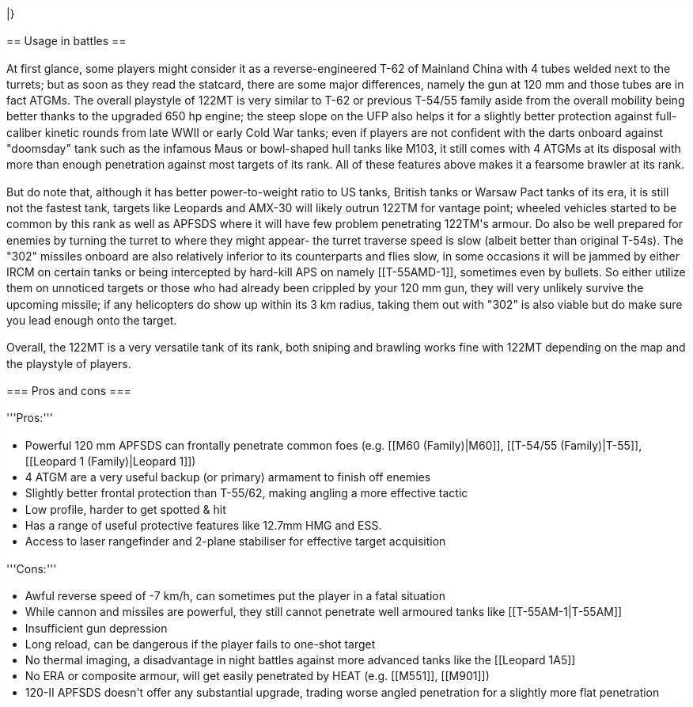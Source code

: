 |}

== Usage in battles ==

At first glance, some players might consider it as a reverse-engineered T-62 of Mainland China with 4 tubes welded next to the turrets; but as soon as they read the statcard, there are some major differences, namely the gun at 120 mm and those tubes are in fact ATGMs. The overall playstyle of 122MT is very similar to T-62 or previous T-54/55 family aside from the overall mobility being better thanks to the upgraded 650 hp engine; the steep slope on the UFP also helps it for a slightly better protection against full-caliber kinetic rounds from late WWII or early Cold War tanks; even if players are not confident with the darts onboard against "doomsday" tank such as the infamous Maus or bowl-shaped hull tanks like M103, it still comes with 4 ATGMs at its disposal with more than enough penetration against most targets of its rank. All of these features above makes it a fearsome brawler at its rank.

But do note that, although it has better power-to-weight ratio to US tanks, British tanks or Warsaw Pact tanks of its era, it is still not the fastest tank, targets like Leopards and AMX-30 will likely outrun 122TM for vantage point; wheeled vehicles started to be common by this rank as well as APFSDS where it will have few problem penetrating 122TM's armour. Do also be well prepared for enemies by turning the turret to where they might appear- the turret traverse speed is slow (albeit better than original T-54s). The "302" missiles onboard are also relatively inferior to its counterparts and flies slow, in some occasions it will be jammed by either IRCM on certain tanks or being intercepted by hard-kill APS on namely [[T-55AMD-1]], sometimes even by bullets. So either utilize them on unnoticed targets or those who had already been crippled by your 120 mm gun, they will very unlikely survive the upcoming missile; if any helicopters do show up within its 3 km radius, taking them out with "302" is also viable but do make sure you lead enough onto the target.

Overall, the 122MT is a very versatile tank of its rank, both sniping and brawling works fine with 122MT depending on the map and the playstyle of players.

=== Pros and cons ===


'''Pros:'''

* Powerful 120 mm APFSDS can frontally penetrate common foes (e.g. [[M60 (Family)|M60]], [[T-54/55 (Family)|T-55]], [[Leopard 1 (Family)|Leopard 1]])
* 4 ATGM are a very useful backup (or primary) armament to finish off enemies
* Slightly better frontal protection than T-55/62, making angling a more effective tactic
* Low profile, harder to get spotted & hit
* Has a range of useful protective features like 12.7mm HMG and ESS.
* Access to laser rangefinder and 2-plane stabiliser for effective target acquisition

'''Cons:'''

* Awful reverse speed of -7 km/h, can sometimes put the player in a fatal situation
* While cannon and missiles are powerful, they still cannot penetrate well armoured tanks like [[T-55AM-1|T-55AM]]
* Insufficient gun depression
* Long reload, can be dangerous if the player fails to one-shot target
* No thermal imaging, a disadvantage in night battles against more advanced tanks like the [[Leopard 1A5]]
* No ERA or composite armour, will get easily penetrated by HEAT (e.g. [[M551]], [[M901]])
* 120-II APFSDS doesn't offer any substantial upgrade, trading worse angled penetration for a slightly more flat penetration
